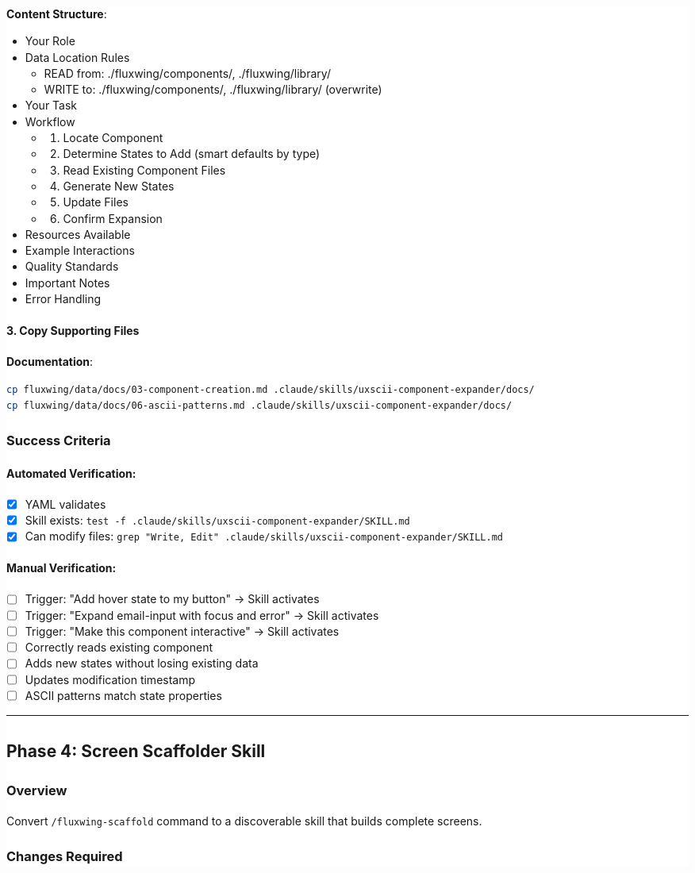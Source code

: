 **Content Structure**:
- Your Role
- Data Location Rules
  - READ from: ./fluxwing/components/, ./fluxwing/library/
  - WRITE to: ./fluxwing/components/, ./fluxwing/library/ (overwrite)
- Your Task
- Workflow
  - 1. Locate Component
  - 2. Determine States to Add (smart defaults by type)
  - 3. Read Existing Component Files
  - 4. Generate New States
  - 5. Update Files
  - 6. Confirm Expansion
- Resources Available
- Example Interactions
- Quality Standards
- Important Notes
- Error Handling

#### 3. Copy Supporting Files

**Documentation**:
```bash
cp fluxwing/data/docs/03-component-creation.md .claude/skills/uxscii-component-expander/docs/
cp fluxwing/data/docs/06-ascii-patterns.md .claude/skills/uxscii-component-expander/docs/
```

### Success Criteria

#### Automated Verification:
- [x] YAML validates
- [x] Skill exists: `test -f .claude/skills/uxscii-component-expander/SKILL.md`
- [x] Can modify files: `grep "Write, Edit" .claude/skills/uxscii-component-expander/SKILL.md`

#### Manual Verification:
- [ ] Trigger: "Add hover state to my button" → Skill activates
- [ ] Trigger: "Expand email-input with focus and error" → Skill activates
- [ ] Trigger: "Make this component interactive" → Skill activates
- [ ] Correctly reads existing component
- [ ] Adds new states without losing existing data
- [ ] Updates modification timestamp
- [ ] ASCII patterns match state properties

---

## Phase 4: Screen Scaffolder Skill

### Overview

Convert `/fluxwing-scaffold` command to a discoverable skill that builds complete screens.

### Changes Required
